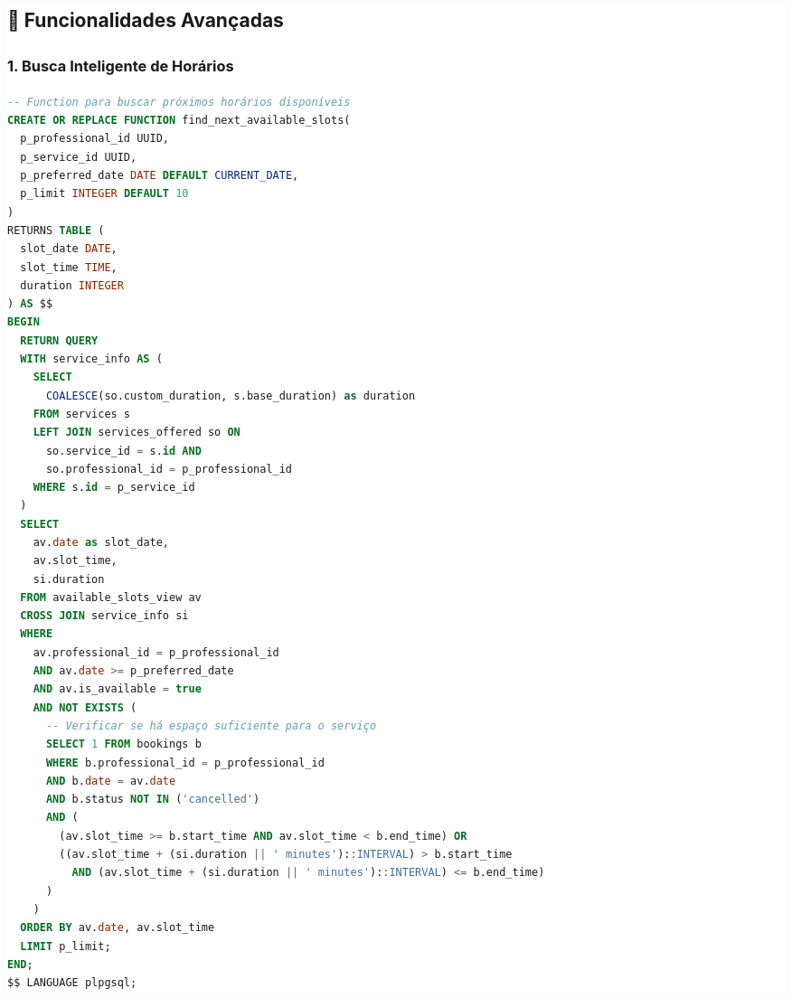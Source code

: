 ## 🚀 Funcionalidades Avançadas

### 1. Busca Inteligente de Horários

```sql
-- Function para buscar próximos horários disponíveis
CREATE OR REPLACE FUNCTION find_next_available_slots(
  p_professional_id UUID,
  p_service_id UUID,
  p_preferred_date DATE DEFAULT CURRENT_DATE,
  p_limit INTEGER DEFAULT 10
)
RETURNS TABLE (
  slot_date DATE,
  slot_time TIME,
  duration INTEGER
) AS $$
BEGIN
  RETURN QUERY
  WITH service_info AS (
    SELECT 
      COALESCE(so.custom_duration, s.base_duration) as duration
    FROM services s
    LEFT JOIN services_offered so ON 
      so.service_id = s.id AND 
      so.professional_id = p_professional_id
    WHERE s.id = p_service_id
  )
  SELECT 
    av.date as slot_date,
    av.slot_time,
    si.duration
  FROM available_slots_view av
  CROSS JOIN service_info si
  WHERE 
    av.professional_id = p_professional_id
    AND av.date >= p_preferred_date
    AND av.is_available = true
    AND NOT EXISTS (
      -- Verificar se há espaço suficiente para o serviço
      SELECT 1 FROM bookings b
      WHERE b.professional_id = p_professional_id
      AND b.date = av.date
      AND b.status NOT IN ('cancelled')
      AND (
        (av.slot_time >= b.start_time AND av.slot_time < b.end_time) OR
        ((av.slot_time + (si.duration || ' minutes')::INTERVAL) > b.start_time 
          AND (av.slot_time + (si.duration || ' minutes')::INTERVAL) <= b.end_time)
      )
    )
  ORDER BY av.date, av.slot_time
  LIMIT p_limit;
END;
$$ LANGUAGE plpgsql;
```
